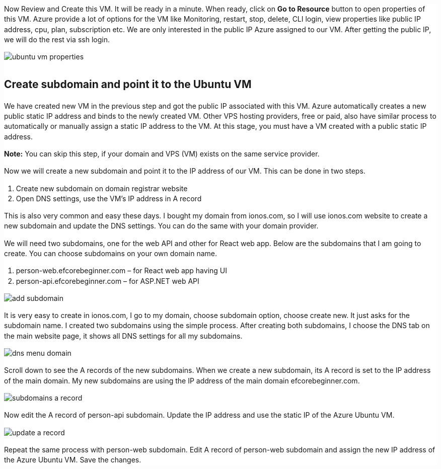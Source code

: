 Now Review and Create this VM. It will be ready in a minute. When ready, click on **Go to Resource** button to open properties of this VM. Azure provide a lot of options for the VM like Monitoring, restart, stop, delete, CLI login, view properties like public IP address, cpu, plan, subscription etc. We are only interested in the public IP Azure assigned to our VM. After getting the public IP, we will do the rest via ssh login.

![ubuntu vm properties](/images/blog/ubuntu-vm-properties-1024x302.jpg "ubuntu vm properties")

## Create subdomain and point it to the Ubuntu VM

We have created new VM in the previous step and got the public IP associated with this VM. Azure automatically creates a new public static IP address and binds to the newly created VM. Other VPS hosting providers, free or paid, also have similar process to automatically or manually assign a static IP address to the VM. At this stage, you must have a VM created with a public static IP address.

**Note:** You can skip this step, if your domain and VPS (VM) exists on the same service provider.

Now we will create a new subdomain and point it to the IP address of our VM. This can be done in two steps.

1. Create new subdomain on domain registrar website
2. Open DNS settings, use the VM’s IP address in A record

This is also very common and easy these days. I bought my domain from ionos.com, so I will use ionos.com website to create a new subdomain and update the DNS settings. You can do the same with your domain provider.

We will need two subdomains, one for the web API and other for React web app. Below are the subdomains that I am going to create. You can choose subdomains on your own domain name.

1. person-web.efcorebeginner.com – for React web app having UI
2. person-api.efcorebeginner.com – for ASP.NET web API

![add subdomain](/images/blog/add-subdomain-1024x513.jpg "add subdomain")

It is very easy to create in ionos.com, I go to my domain, choose subdomain option, choose create new. It just asks for the subdomain name. I created two subdomains using the simple process. After creating both subdomains, I choose the DNS tab on the main website page, it shows all DNS settings for all my subdomains.

![dns menu domain](/images/blog/dns-menu-domain-1024x312.jpg "dns menu domain")

Scroll down to see the A records of the new subdomains. When we create a new subdomain, its A record is set to the IP address of the main domain. My new subdomains are using the IP address of the main domain efcorebeginner.com.

![subdomains a record](/images/blog/subdomains-a-record-1.jpg "subdomains a record")

Now edit the A record of person-api subdomain. Update the IP address and use the static IP of the Azure Ubuntu VM.

![update a record](/images/blog/update-a-record.jpg "update a record")

Repeat the same process with person-web subdomain. Edit A record of person-web subdomain and assign the new IP address of the Azure Ubuntu VM. Save the changes.
